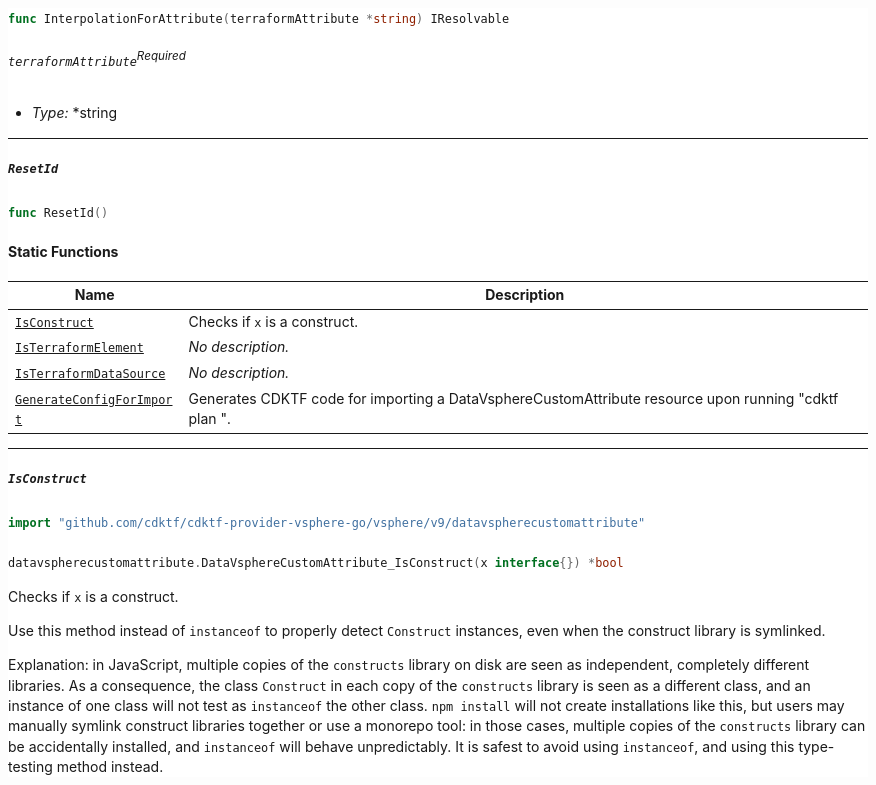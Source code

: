 ```go
func InterpolationForAttribute(terraformAttribute *string) IResolvable
```

###### `terraformAttribute`<sup>Required</sup> <a name="terraformAttribute" id="@cdktf/provider-vsphere.dataVsphereCustomAttribute.DataVsphereCustomAttribute.interpolationForAttribute.parameter.terraformAttribute"></a>

- *Type:* *string

---

##### `ResetId` <a name="ResetId" id="@cdktf/provider-vsphere.dataVsphereCustomAttribute.DataVsphereCustomAttribute.resetId"></a>

```go
func ResetId()
```

#### Static Functions <a name="Static Functions" id="Static Functions"></a>

| **Name** | **Description** |
| --- | --- |
| <code><a href="#@cdktf/provider-vsphere.dataVsphereCustomAttribute.DataVsphereCustomAttribute.isConstruct">IsConstruct</a></code> | Checks if `x` is a construct. |
| <code><a href="#@cdktf/provider-vsphere.dataVsphereCustomAttribute.DataVsphereCustomAttribute.isTerraformElement">IsTerraformElement</a></code> | *No description.* |
| <code><a href="#@cdktf/provider-vsphere.dataVsphereCustomAttribute.DataVsphereCustomAttribute.isTerraformDataSource">IsTerraformDataSource</a></code> | *No description.* |
| <code><a href="#@cdktf/provider-vsphere.dataVsphereCustomAttribute.DataVsphereCustomAttribute.generateConfigForImport">GenerateConfigForImport</a></code> | Generates CDKTF code for importing a DataVsphereCustomAttribute resource upon running "cdktf plan <stack-name>". |

---

##### `IsConstruct` <a name="IsConstruct" id="@cdktf/provider-vsphere.dataVsphereCustomAttribute.DataVsphereCustomAttribute.isConstruct"></a>

```go
import "github.com/cdktf/cdktf-provider-vsphere-go/vsphere/v9/datavspherecustomattribute"

datavspherecustomattribute.DataVsphereCustomAttribute_IsConstruct(x interface{}) *bool
```

Checks if `x` is a construct.

Use this method instead of `instanceof` to properly detect `Construct`
instances, even when the construct library is symlinked.

Explanation: in JavaScript, multiple copies of the `constructs` library on
disk are seen as independent, completely different libraries. As a
consequence, the class `Construct` in each copy of the `constructs` library
is seen as a different class, and an instance of one class will not test as
`instanceof` the other class. `npm install` will not create installations
like this, but users may manually symlink construct libraries together or
use a monorepo tool: in those cases, multiple copies of the `constructs`
library can be accidentally installed, and `instanceof` will behave
unpredictably. It is safest to avoid using `instanceof`, and using
this type-testing method instead.
